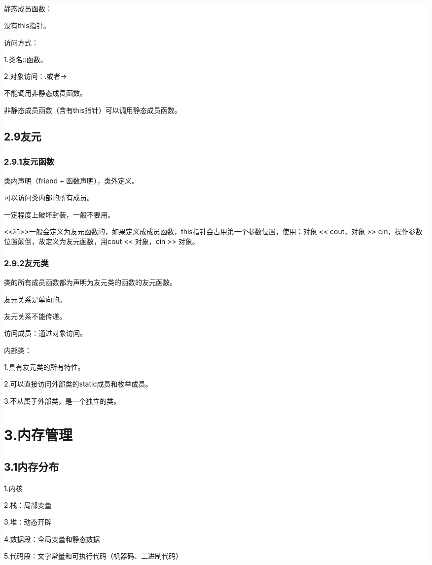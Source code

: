 静态成员函数：

没有this指针。

访问方式：

1.类名::函数。

2.对象访问：.或者->

不能调用非静态成员函数。

非静态成员函数（含有this指针）可以调用静态成员函数。

## 2.9友元

### 2.9.1友元函数

类内声明（friend + 函数声明），类外定义。

可以访问类内部的所有成员。

一定程度上破坏封装，一般不要用。

<<和>>一般会定义为友元函数的，如果定义成成员函数，this指针会占用第一个参数位置，使用：对象 <<  cout，对象 >> cin，操作参数位置颠倒，故定义为友元函数，用cout << 对象，cin >> 对象。

### 2.9.2友元类

类的所有成员函数都为声明为友元类的函数的友元函数。

友元关系是单向的。

友元关系不能传递。

访问成员：通过对象访问。

内部类：

1.具有友元类的所有特性。

2.可以直接访问外部类的static成员和枚举成员。

3.不从属于外部类，是一个独立的类。

# 3.内存管理

## 3.1内存分布

1.内核

2.栈：局部变量

3.堆：动态开辟

4.数据段：全局变量和静态数据

5.代码段：文字常量和可执行代码（机器码、二进制代码）
